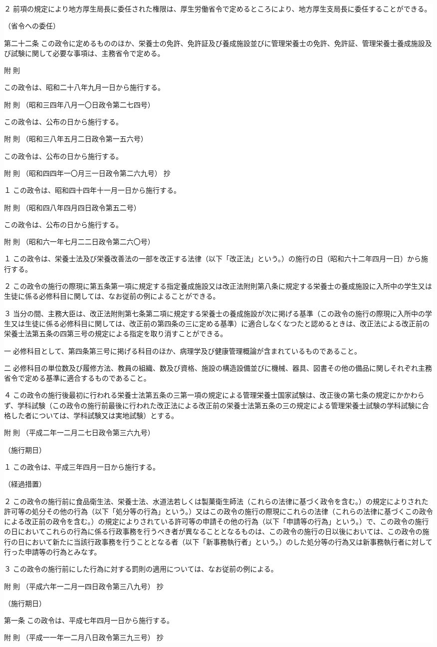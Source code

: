 ２ 前項の規定により地方厚生局長に委任された権限は、厚生労働省令で定めるところにより、地方厚生支局長に委任することができる。

（省令への委任）

第二十二条 この政令に定めるもののほか、栄養士の免許、免許証及び養成施設並びに管理栄養士の免許、免許証、管理栄養士養成施設及び試験に関して必要な事項は、主務省令で定める。

附 則

この政令は、昭和二十八年九月一日から施行する。

附 則 （昭和三四年八月一〇日政令第二七四号）

この政令は、公布の日から施行する。

附 則 （昭和三八年五月二日政令第一五六号）

この政令は、公布の日から施行する。

附 則 （昭和四四年一〇月三一日政令第二六九号） 抄

１ この政令は、昭和四十四年十一月一日から施行する。

附 則 （昭和四八年四月四日政令第五二号）

この政令は、公布の日から施行する。

附 則 （昭和六一年七月二二日政令第二六〇号）

１ この政令は、栄養士法及び栄養改善法の一部を改正する法律（以下「改正法」という。）の施行の日（昭和六十二年四月一日）から施行する。

２ この政令の施行の際現に第五条第一項に規定する指定養成施設又は改正法附則第八条に規定する栄養士の養成施設に入所中の学生又は生徒に係る必修科目に関しては、なお従前の例によることができる。

３ 当分の間、主務大臣は、改正法附則第七条第二項に規定する栄養士の養成施設が次に掲げる基準（この政令の施行の際現に入所中の学生又は生徒に係る必修科目に関しては、改正前の第四条の三に定める基準）に適合しなくなつたと認めるときは、改正法による改正前の栄養士法第五条の四第三号の規定による指定を取り消すことができる。

一 必修科目として、第四条第三号に掲げる科目のほか、病理学及び健康管理概論が含まれているものであること。

二 必修科目の単位数及び履修方法、教員の組織、数及び資格、施設の構造設備並びに機械、器具、図書その他の備品に関しそれぞれ主務省令で定める基準に適合するものであること。

４ この政令の施行後最初に行われる栄養士法第五条の三第一項の規定による管理栄養士国家試験は、改正後の第七条の規定にかかわらず、学科試験（この政令の施行前最後に行われた改正法による改正前の栄養士法第五条の三の規定による管理栄養士試験の学科試験に合格した者については、学科試験又は実地試験）とする。

附 則 （平成二年一二月二七日政令第三六九号）

（施行期日）

１ この政令は、平成三年四月一日から施行する。

（経過措置）

２ この政令の施行前に食品衛生法、栄養士法、水道法若しくは製菓衛生師法（これらの法律に基づく政令を含む。）の規定によりされた許可等の処分その他の行為（以下「処分等の行為」という。）又はこの政令の施行の際現にこれらの法律（これらの法律に基づくこの政令による改正前の政令を含む。）の規定によりされている許可等の申請その他の行為（以下「申請等の行為」という。）で、この政令の施行の日においてこれらの行為に係る行政事務を行うべき者が異なることとなるものは、この政令の施行の日以後においては、この政令の施行の日において新たに当該行政事務を行うこととなる者（以下「新事務執行者」という。）のした処分等の行為又は新事務執行者に対して行った申請等の行為とみなす。

３ この政令の施行前にした行為に対する罰則の適用については、なお従前の例による。

附 則 （平成六年一二月一四日政令第三八九号） 抄

（施行期日）

第一条 この政令は、平成七年四月一日から施行する。

附 則 （平成一一年一二月八日政令第三九三号） 抄
